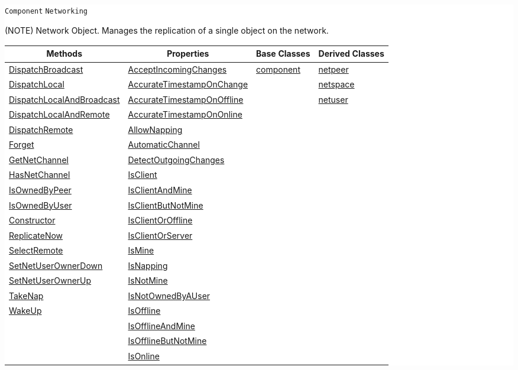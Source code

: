  `Component` `Networking`



(NOTE) Network Object. Manages the replication of a single object on the network.

|Methods|Properties|Base Classes|Derived Classes|
|---|---|---|---|
|[ DispatchBroadcast](https://github.com/ZilchEngine/ZilchDocs/blob/master/code_reference/class_reference/netobject.md#dispatchbroadcast-void)|[ AcceptIncomingChanges](https://github.com/ZilchEngine/ZilchDocs/blob/master/code_reference/class_reference/netobject.md#acceptincomingchanges-ze)|[component](https://github.com/ZilchEngine/ZilchDocs/blob/master/code_reference/class_reference/component.md)|[netpeer](https://github.com/ZilchEngine/ZilchDocs/blob/master/code_reference/class_reference/netpeer.md)|
|[ DispatchLocal](https://github.com/ZilchEngine/ZilchDocs/blob/master/code_reference/class_reference/netobject.md#dispatchlocal-void)|[ AccurateTimestampOnChange](https://github.com/ZilchEngine/ZilchDocs/blob/master/code_reference/class_reference/netobject.md#accuratetimestamponchang)| |[netspace](https://github.com/ZilchEngine/ZilchDocs/blob/master/code_reference/class_reference/netspace.md)|
|[ DispatchLocalAndBroadcast](https://github.com/ZilchEngine/ZilchDocs/blob/master/code_reference/class_reference/netobject.md#dispatchlocalandbroadcas)|[ AccurateTimestampOnOffline](https://github.com/ZilchEngine/ZilchDocs/blob/master/code_reference/class_reference/netobject.md#accuratetimestamponoffli)| |[netuser](https://github.com/ZilchEngine/ZilchDocs/blob/master/code_reference/class_reference/netuser.md)|
|[ DispatchLocalAndRemote](https://github.com/ZilchEngine/ZilchDocs/blob/master/code_reference/class_reference/netobject.md#dispatchlocalandremote-v)|[ AccurateTimestampOnOnline](https://github.com/ZilchEngine/ZilchDocs/blob/master/code_reference/class_reference/netobject.md#accuratetimestampononlin)| | |
|[ DispatchRemote](https://github.com/ZilchEngine/ZilchDocs/blob/master/code_reference/class_reference/netobject.md#dispatchremote-void)|[ AllowNapping](https://github.com/ZilchEngine/ZilchDocs/blob/master/code_reference/class_reference/netobject.md#allownapping-zilch-engine)| | |
|[ Forget](https://github.com/ZilchEngine/ZilchDocs/blob/master/code_reference/class_reference/netobject.md#forget-zilch-engine-docum)|[ AutomaticChannel](https://github.com/ZilchEngine/ZilchDocs/blob/master/code_reference/class_reference/netobject.md#automaticchannel-zilch-en)| | |
|[ GetNetChannel](https://github.com/ZilchEngine/ZilchDocs/blob/master/code_reference/class_reference/netobject.md#getnetchannel-zilch-engin)|[ DetectOutgoingChanges](https://github.com/ZilchEngine/ZilchDocs/blob/master/code_reference/class_reference/netobject.md#detectoutgoingchanges-ze)| | |
|[ HasNetChannel](https://github.com/ZilchEngine/ZilchDocs/blob/master/code_reference/class_reference/netobject.md#hasnetchannel-zilch-engin)|[ IsClient](https://github.com/ZilchEngine/ZilchDocs/blob/master/code_reference/class_reference/netobject.md#isclient-zilch-engine-doc)| | |
|[ IsOwnedByPeer](https://github.com/ZilchEngine/ZilchDocs/blob/master/code_reference/class_reference/netobject.md#isownedbypeer-zilch-engin)|[ IsClientAndMine](https://github.com/ZilchEngine/ZilchDocs/blob/master/code_reference/class_reference/netobject.md#isclientandmine-zilch-eng)| | |
|[ IsOwnedByUser](https://github.com/ZilchEngine/ZilchDocs/blob/master/code_reference/class_reference/netobject.md#isownedbyuser-zilch-engin)|[ IsClientButNotMine](https://github.com/ZilchEngine/ZilchDocs/blob/master/code_reference/class_reference/netobject.md#isclientbutnotmine-zero)| | |
|[ Constructor](https://github.com/ZilchEngine/ZilchDocs/blob/master/code_reference/class_reference/netobject.md#netobject-void)|[ IsClientOrOffline](https://github.com/ZilchEngine/ZilchDocs/blob/master/code_reference/class_reference/netobject.md#isclientoroffline-zilch-e)| | |
|[ ReplicateNow](https://github.com/ZilchEngine/ZilchDocs/blob/master/code_reference/class_reference/netobject.md#replicatenow-zilch-engine)|[ IsClientOrServer](https://github.com/ZilchEngine/ZilchDocs/blob/master/code_reference/class_reference/netobject.md#isclientorserver-zilch-en)| | |
|[ SelectRemote](https://github.com/ZilchEngine/ZilchDocs/blob/master/code_reference/class_reference/netobject.md#selectremote-zilch-engine)|[ IsMine](https://github.com/ZilchEngine/ZilchDocs/blob/master/code_reference/class_reference/netobject.md#ismine-zilch-engine-docum)| | |
|[ SetNetUserOwnerDown](https://github.com/ZilchEngine/ZilchDocs/blob/master/code_reference/class_reference/netobject.md#setnetuserownerdown-void)|[ IsNapping](https://github.com/ZilchEngine/ZilchDocs/blob/master/code_reference/class_reference/netobject.md#isnapping-zilch-engine-do)| | |
|[ SetNetUserOwnerUp](https://github.com/ZilchEngine/ZilchDocs/blob/master/code_reference/class_reference/netobject.md#setnetuserownerup-void)|[ IsNotMine](https://github.com/ZilchEngine/ZilchDocs/blob/master/code_reference/class_reference/netobject.md#isnotmine-zilch-engine-do)| | |
|[ TakeNap](https://github.com/ZilchEngine/ZilchDocs/blob/master/code_reference/class_reference/netobject.md#takenap-void)|[ IsNotOwnedByAUser](https://github.com/ZilchEngine/ZilchDocs/blob/master/code_reference/class_reference/netobject.md#isnotownedbyauser-zilch-e)| | |
|[ WakeUp](https://github.com/ZilchEngine/ZilchDocs/blob/master/code_reference/class_reference/netobject.md#wakeup-void)|[ IsOffline](https://github.com/ZilchEngine/ZilchDocs/blob/master/code_reference/class_reference/netobject.md#isoffline-zilch-engine-do)| | |
| |[ IsOfflineAndMine](https://github.com/ZilchEngine/ZilchDocs/blob/master/code_reference/class_reference/netobject.md#isofflineandmine-zilch-en)| | |
| |[ IsOfflineButNotMine](https://github.com/ZilchEngine/ZilchDocs/blob/master/code_reference/class_reference/netobject.md#isofflinebutnotmine-zero)| | |
| |[ IsOnline](https://github.com/ZilchEngine/ZilchDocs/blob/master/code_reference/class_reference/netobject.md#isonline-zilch-engine-doc)| | |